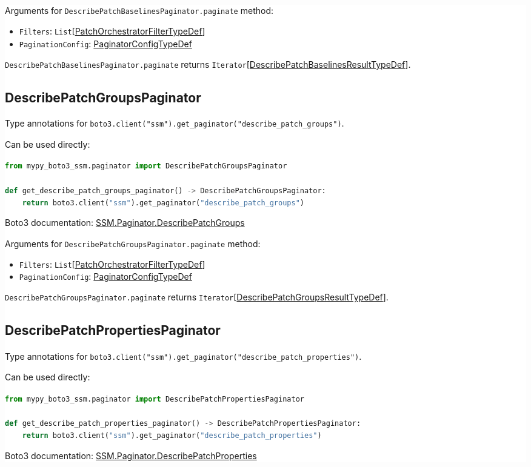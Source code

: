 Arguments for `DescribePatchBaselinesPaginator.paginate` method:

- `Filters`:
  `List`\[[PatchOrchestratorFilterTypeDef](./type_defs.md#patchorchestratorfiltertypedef)\]
- `PaginationConfig`:
  [PaginatorConfigTypeDef](./type_defs.md#paginatorconfigtypedef)

`DescribePatchBaselinesPaginator.paginate` returns
`Iterator`\[[DescribePatchBaselinesResultTypeDef](./type_defs.md#describepatchbaselinesresulttypedef)\].

## DescribePatchGroupsPaginator

Type annotations for
`boto3.client("ssm").get_paginator("describe_patch_groups")`.

Can be used directly:

```python
from mypy_boto3_ssm.paginator import DescribePatchGroupsPaginator

def get_describe_patch_groups_paginator() -> DescribePatchGroupsPaginator:
    return boto3.client("ssm").get_paginator("describe_patch_groups")
```

Boto3 documentation:
[SSM.Paginator.DescribePatchGroups](https://boto3.amazonaws.com/v1/documentation/api/1.17.78/reference/services/ssm.html#SSM.Paginator.DescribePatchGroups)

Arguments for `DescribePatchGroupsPaginator.paginate` method:

- `Filters`:
  `List`\[[PatchOrchestratorFilterTypeDef](./type_defs.md#patchorchestratorfiltertypedef)\]
- `PaginationConfig`:
  [PaginatorConfigTypeDef](./type_defs.md#paginatorconfigtypedef)

`DescribePatchGroupsPaginator.paginate` returns
`Iterator`\[[DescribePatchGroupsResultTypeDef](./type_defs.md#describepatchgroupsresulttypedef)\].

## DescribePatchPropertiesPaginator

Type annotations for
`boto3.client("ssm").get_paginator("describe_patch_properties")`.

Can be used directly:

```python
from mypy_boto3_ssm.paginator import DescribePatchPropertiesPaginator

def get_describe_patch_properties_paginator() -> DescribePatchPropertiesPaginator:
    return boto3.client("ssm").get_paginator("describe_patch_properties")
```

Boto3 documentation:
[SSM.Paginator.DescribePatchProperties](https://boto3.amazonaws.com/v1/documentation/api/1.17.78/reference/services/ssm.html#SSM.Paginator.DescribePatchProperties)
